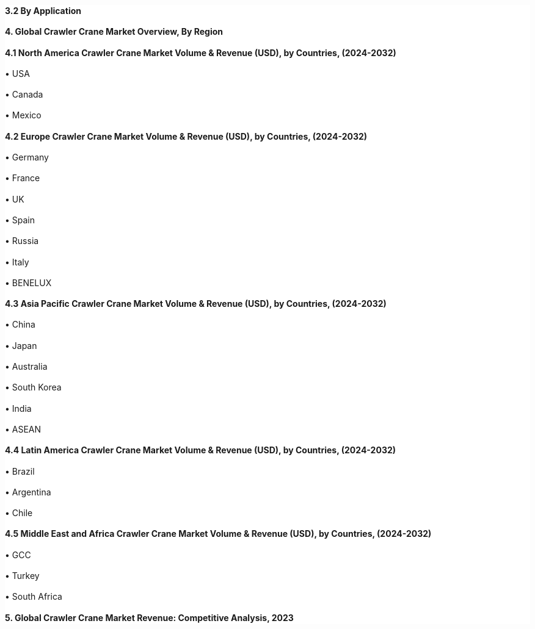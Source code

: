 <strong>3.2 By Application</strong>

<strong>4. Global Crawler Crane Market Overview, By Region</strong>

<strong>4.1 North America Crawler Crane Market Volume &amp; Revenue (USD), by Countries, (2024-2032)</strong>

• USA

• Canada

• Mexico

<strong>4.2 Europe Crawler Crane Market Volume &amp; Revenue (USD), by Countries, (2024-2032)</strong>

• Germany

• France

• UK

• Spain

• Russia

• Italy

• BENELUX

<strong>4.3 Asia Pacific Crawler Crane Market Volume &amp; Revenue (USD), by Countries, (2024-2032)</strong>

• China

• Japan

• Australia

• South Korea

• India

• ASEAN

<strong>4.4 Latin America Crawler Crane Market Volume &amp; Revenue (USD), by Countries, (2024-2032)</strong>

• Brazil

• Argentina

• Chile

<strong>4.5 Middle East and Africa Crawler Crane Market Volume &amp; Revenue (USD), by Countries, (2024-2032)</strong>

• GCC

• Turkey

• South Africa

<strong>5. Global Crawler Crane Market Revenue: Competitive Analysis, 2023</strong>
